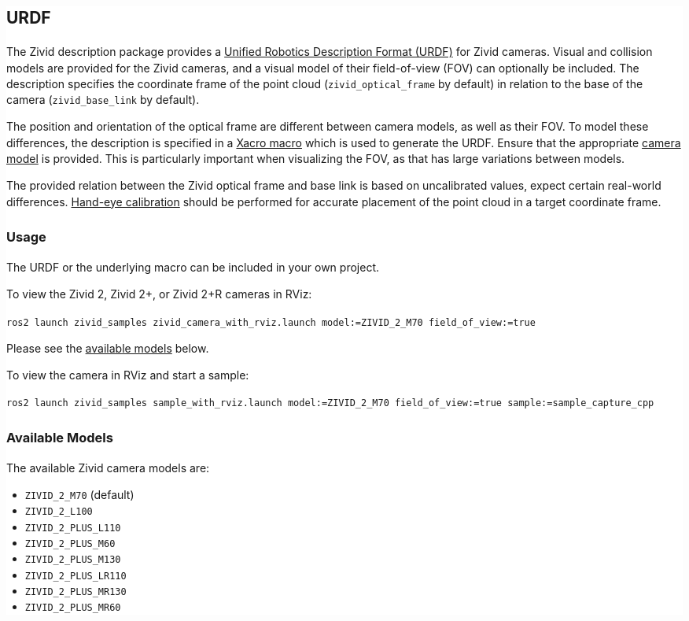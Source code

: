 ## URDF

The Zivid description package provides a [Unified Robotics Description Format
(URDF)](https://docs.ros.org/en/jazzy/Tutorials/Intermediate/URDF/URDF-Main.html) for Zivid cameras. Visual and
collision models are provided for the Zivid cameras, and a visual model of their field-of-view (FOV) can optionally be
included. The description specifies the coordinate frame of the point cloud (`zivid_optical_frame` by default) in
relation to the base of the camera (`zivid_base_link` by default).

The position and orientation of the optical frame are different between camera models, as well as their FOV. To model
these differences, the description is specified in a [Xacro
macro](https://docs.ros.org/en/jazzy/Tutorials/Intermediate/URDF/Using-Xacro-to-Clean-Up-a-URDF-File.html) which is used
to generate the URDF. Ensure that the appropriate [camera model](#available-models) is provided. This is particularly
important when visualizing the FOV, as that has large variations between models.

The provided relation between the Zivid optical frame and base link is based on uncalibrated values, expect certain
real-world differences. [Hand-eye calibration](#sample-hand-eye-calibration) should be performed for accurate placement
of the point cloud in a target coordinate frame.

### Usage

The URDF or the underlying macro can be included in your own project.

To view the Zivid 2, Zivid 2+, or Zivid 2+R cameras in RViz:
```
ros2 launch zivid_samples zivid_camera_with_rviz.launch model:=ZIVID_2_M70 field_of_view:=true
```
Please see the [available models](#available-models) below.

To view the camera in RViz and start a sample:
```
ros2 launch zivid_samples sample_with_rviz.launch model:=ZIVID_2_M70 field_of_view:=true sample:=sample_capture_cpp
```

### Available Models

The available Zivid camera models are:

- `ZIVID_2_M70` (default)
- `ZIVID_2_L100`
- `ZIVID_2_PLUS_L110`
- `ZIVID_2_PLUS_M60`
- `ZIVID_2_PLUS_M130`
- `ZIVID_2_PLUS_LR110`
- `ZIVID_2_PLUS_MR130`
- `ZIVID_2_PLUS_MR60`
